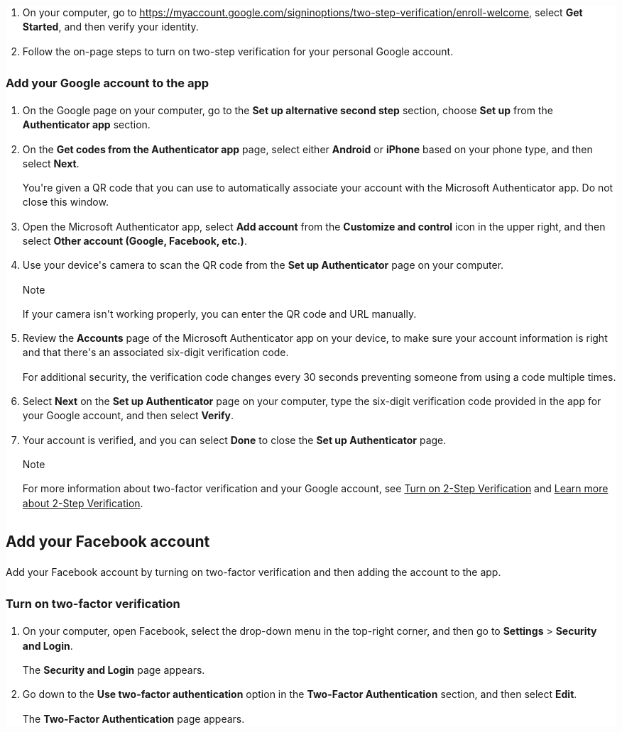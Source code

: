 1. On your computer, go to https://myaccount.google.com/signinoptions/two-step-verification/enroll-welcome, select **Get Started**, and then verify your identity.

2. Follow the on-page steps to turn on two-step verification for your personal Google account.

### Add your Google account to the app

1. On the Google page on your computer, go to the **Set up alternative second step** section, choose **Set up** from the **Authenticator app** section.

2. On the **Get codes from the Authenticator app** page, select either **Android** or **iPhone** based on your phone type, and then select **Next**.

    You're given a QR code that you can use to automatically associate your account with the Microsoft Authenticator app. Do not close this window.

3. Open the Microsoft Authenticator app, select **Add account** from the **Customize and control** icon in the upper right, and then select **Other account (Google, Facebook, etc.)**.

4. Use your device's camera to scan the QR code from the **Set up Authenticator** page on your computer.

    >[!Note]
    >If your camera isn't working properly, you can enter the QR code and URL manually.

5. Review the **Accounts** page of the Microsoft Authenticator app on your device, to make sure your account information is right and that there's an associated six-digit verification code.

    For additional security, the verification code changes every 30 seconds preventing someone from using a code multiple times.

6. Select **Next** on the **Set up Authenticator** page on your computer, type the six-digit verification code provided in the app for your Google account, and then select **Verify**.

7. Your account is verified, and you can select **Done** to close the **Set up Authenticator** page.

    >[!NOTE]
    >For more information about two-factor verification and your Google account, see [Turn on 2-Step Verification](https://support.google.com/accounts/answer/185839) and [Learn more about 2-Step Verification](https://www.google.com/landing/2step/help.html).

## Add your Facebook account
Add your Facebook account by turning on two-factor verification and then adding the account to the app.

### Turn on two-factor verification

1. On your computer, open Facebook, select the drop-down menu in the top-right corner, and then go to **Settings** > **Security and Login**.

    The **Security and Login** page appears.

2. Go down to the **Use two-factor authentication** option in the **Two-Factor Authentication** section, and then select **Edit**.

    The **Two-Factor Authentication** page appears.
